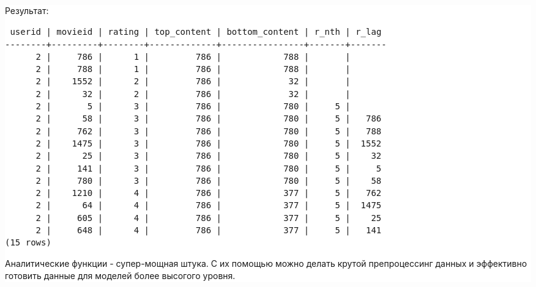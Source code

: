 Результат:
<pre>
 userid | movieid | rating | top_content | bottom_content | r_nth | r_lag
--------+---------+--------+-------------+----------------+-------+-------
      2 |     786 |      1 |         786 |            788 |       |
      2 |     788 |      1 |         786 |            788 |       |
      2 |    1552 |      2 |         786 |             32 |       |
      2 |      32 |      2 |         786 |             32 |       |
      2 |       5 |      3 |         786 |            780 |     5 |
      2 |      58 |      3 |         786 |            780 |     5 |   786
      2 |     762 |      3 |         786 |            780 |     5 |   788
      2 |    1475 |      3 |         786 |            780 |     5 |  1552
      2 |      25 |      3 |         786 |            780 |     5 |    32
      2 |     141 |      3 |         786 |            780 |     5 |     5
      2 |     780 |      3 |         786 |            780 |     5 |    58
      2 |    1210 |      4 |         786 |            377 |     5 |   762
      2 |      64 |      4 |         786 |            377 |     5 |  1475
      2 |     605 |      4 |         786 |            377 |     5 |    25
      2 |     648 |      4 |         786 |            377 |     5 |   141
(15 rows)
</pre>

Аналитические функции - супер-мощная штука. С их помощью можно делать крутой препроцессинг данных и эффективно готовить данные для моделей более высогого уровня.

